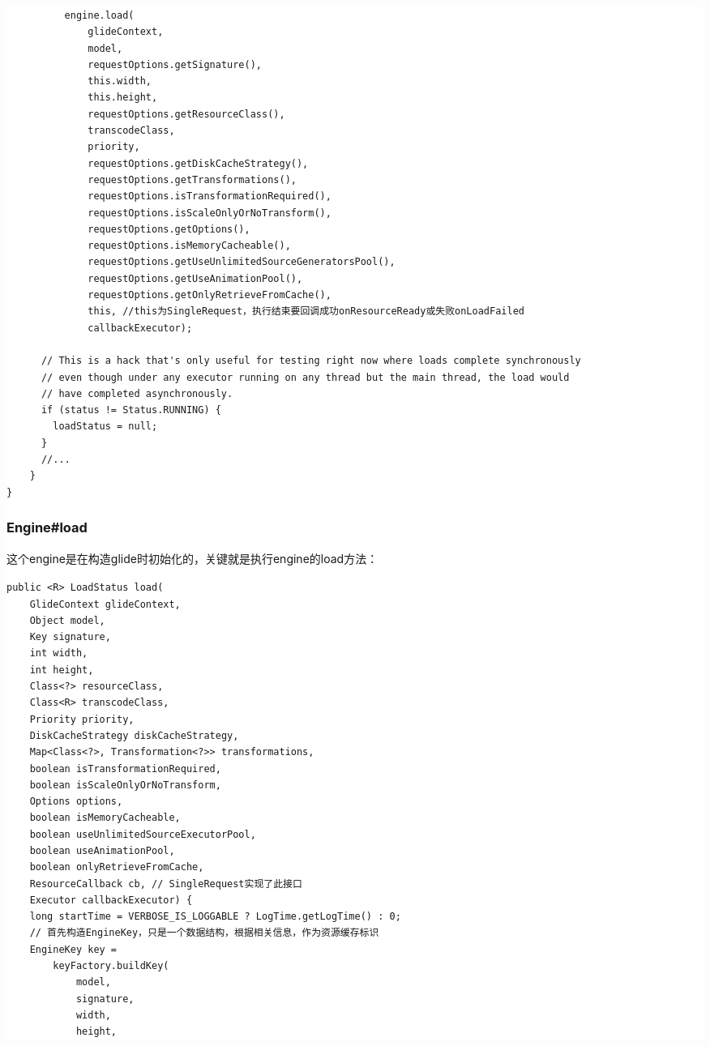 ```
          engine.load(
              glideContext,
              model,
              requestOptions.getSignature(),
              this.width,
              this.height,
              requestOptions.getResourceClass(),
              transcodeClass,
              priority,
              requestOptions.getDiskCacheStrategy(),
              requestOptions.getTransformations(),
              requestOptions.isTransformationRequired(),
              requestOptions.isScaleOnlyOrNoTransform(),
              requestOptions.getOptions(),
              requestOptions.isMemoryCacheable(),
              requestOptions.getUseUnlimitedSourceGeneratorsPool(),
              requestOptions.getUseAnimationPool(),
              requestOptions.getOnlyRetrieveFromCache(),
              this, //this为SingleRequest，执行结束要回调成功onResourceReady或失败onLoadFailed
              callbackExecutor);

      // This is a hack that's only useful for testing right now where loads complete synchronously
      // even though under any executor running on any thread but the main thread, the load would
      // have completed asynchronously.
      if (status != Status.RUNNING) {
        loadStatus = null;
      }
      //...
    }
}
```
### Engine#load
这个engine是在构造glide时初始化的，关键就是执行engine的load方法：
```
public <R> LoadStatus load(
    GlideContext glideContext,
    Object model,
    Key signature,
    int width,
    int height,
    Class<?> resourceClass,
    Class<R> transcodeClass,
    Priority priority,
    DiskCacheStrategy diskCacheStrategy,
    Map<Class<?>, Transformation<?>> transformations,
    boolean isTransformationRequired,
    boolean isScaleOnlyOrNoTransform,
    Options options,
    boolean isMemoryCacheable,
    boolean useUnlimitedSourceExecutorPool,
    boolean useAnimationPool,
    boolean onlyRetrieveFromCache,
    ResourceCallback cb, // SingleRequest实现了此接口
    Executor callbackExecutor) {
    long startTime = VERBOSE_IS_LOGGABLE ? LogTime.getLogTime() : 0;
    // 首先构造EngineKey，只是一个数据结构，根据相关信息，作为资源缓存标识
    EngineKey key =
        keyFactory.buildKey(
            model,
            signature,
            width,
            height,
```